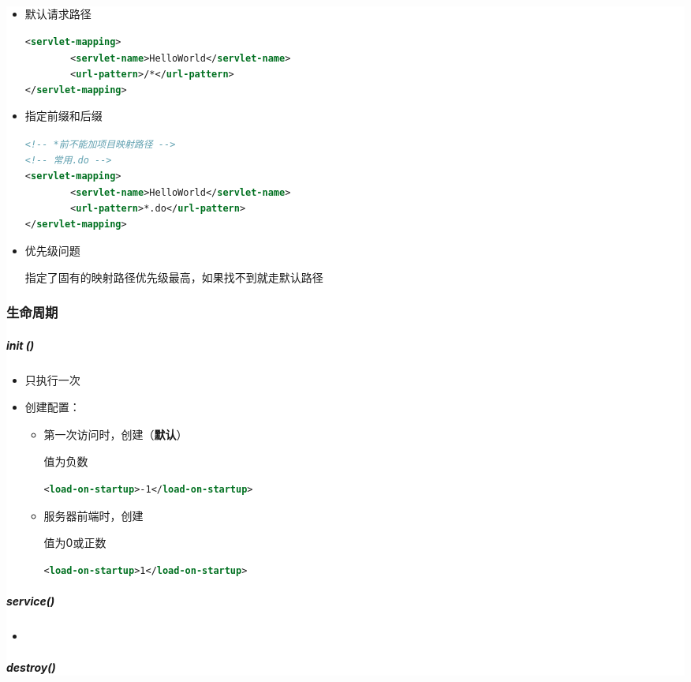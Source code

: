 - 默认请求路径

  ```xml
  <servlet-mapping>
          <servlet-name>HelloWorld</servlet-name>
          <url-pattern>/*</url-pattern>
  </servlet-mapping>
  ```

- 指定前缀和后缀

  ```xml
  <!-- *前不能加项目映射路径 -->
  <!-- 常用.do -->
  <servlet-mapping>
          <servlet-name>HelloWorld</servlet-name>
          <url-pattern>*.do</url-pattern>
  </servlet-mapping>
  ```

  

- 优先级问题

  指定了固有的映射路径优先级最高，如果找不到就走默认路径

  



### 生命周期

##### init () 

- 只执行一次

- 创建配置：<servlet>

  - 第一次访问时，创建（**默认**）

    <load-on-startup>值为负数

    ```xml
    <load-on-startup>-1</load-on-startup>
    ```

  - 服务器前端时，创建

    <load-on-startup>值为0或正数

    ```xml
    <load-on-startup>1</load-on-startup>
    ```

  

##### service()

-  



##### destroy()

